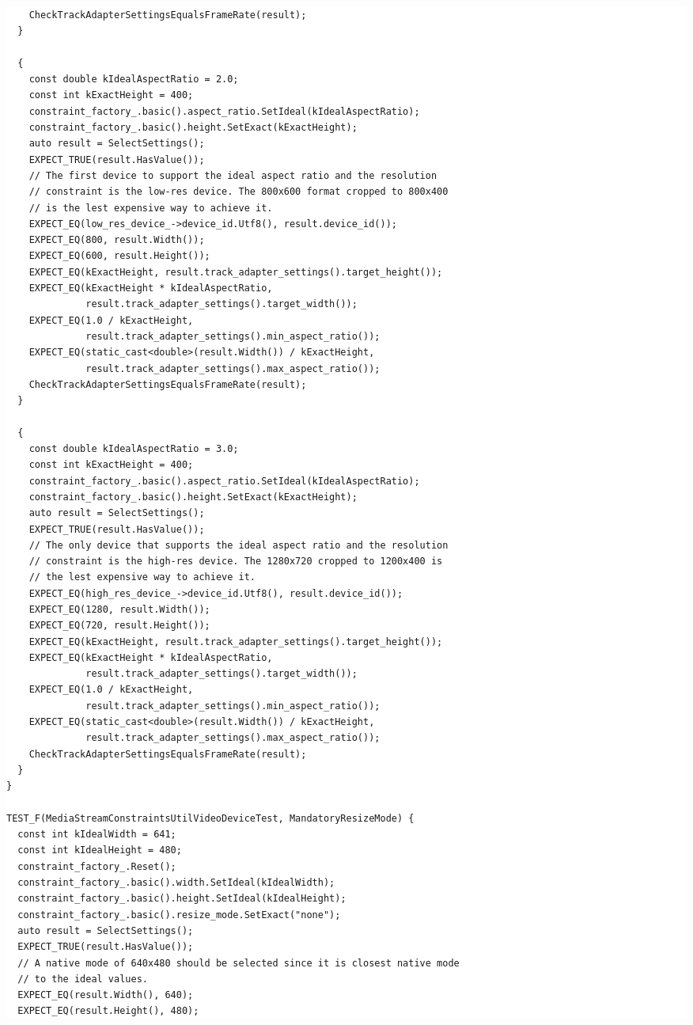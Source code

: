 ```
    CheckTrackAdapterSettingsEqualsFrameRate(result);
  }

  {
    const double kIdealAspectRatio = 2.0;
    const int kExactHeight = 400;
    constraint_factory_.basic().aspect_ratio.SetIdeal(kIdealAspectRatio);
    constraint_factory_.basic().height.SetExact(kExactHeight);
    auto result = SelectSettings();
    EXPECT_TRUE(result.HasValue());
    // The first device to support the ideal aspect ratio and the resolution
    // constraint is the low-res device. The 800x600 format cropped to 800x400
    // is the lest expensive way to achieve it.
    EXPECT_EQ(low_res_device_->device_id.Utf8(), result.device_id());
    EXPECT_EQ(800, result.Width());
    EXPECT_EQ(600, result.Height());
    EXPECT_EQ(kExactHeight, result.track_adapter_settings().target_height());
    EXPECT_EQ(kExactHeight * kIdealAspectRatio,
              result.track_adapter_settings().target_width());
    EXPECT_EQ(1.0 / kExactHeight,
              result.track_adapter_settings().min_aspect_ratio());
    EXPECT_EQ(static_cast<double>(result.Width()) / kExactHeight,
              result.track_adapter_settings().max_aspect_ratio());
    CheckTrackAdapterSettingsEqualsFrameRate(result);
  }

  {
    const double kIdealAspectRatio = 3.0;
    const int kExactHeight = 400;
    constraint_factory_.basic().aspect_ratio.SetIdeal(kIdealAspectRatio);
    constraint_factory_.basic().height.SetExact(kExactHeight);
    auto result = SelectSettings();
    EXPECT_TRUE(result.HasValue());
    // The only device that supports the ideal aspect ratio and the resolution
    // constraint is the high-res device. The 1280x720 cropped to 1200x400 is
    // the lest expensive way to achieve it.
    EXPECT_EQ(high_res_device_->device_id.Utf8(), result.device_id());
    EXPECT_EQ(1280, result.Width());
    EXPECT_EQ(720, result.Height());
    EXPECT_EQ(kExactHeight, result.track_adapter_settings().target_height());
    EXPECT_EQ(kExactHeight * kIdealAspectRatio,
              result.track_adapter_settings().target_width());
    EXPECT_EQ(1.0 / kExactHeight,
              result.track_adapter_settings().min_aspect_ratio());
    EXPECT_EQ(static_cast<double>(result.Width()) / kExactHeight,
              result.track_adapter_settings().max_aspect_ratio());
    CheckTrackAdapterSettingsEqualsFrameRate(result);
  }
}

TEST_F(MediaStreamConstraintsUtilVideoDeviceTest, MandatoryResizeMode) {
  const int kIdealWidth = 641;
  const int kIdealHeight = 480;
  constraint_factory_.Reset();
  constraint_factory_.basic().width.SetIdeal(kIdealWidth);
  constraint_factory_.basic().height.SetIdeal(kIdealHeight);
  constraint_factory_.basic().resize_mode.SetExact("none");
  auto result = SelectSettings();
  EXPECT_TRUE(result.HasValue());
  // A native mode of 640x480 should be selected since it is closest native mode
  // to the ideal values.
  EXPECT_EQ(result.Width(), 640);
  EXPECT_EQ(result.Height(), 480);
```